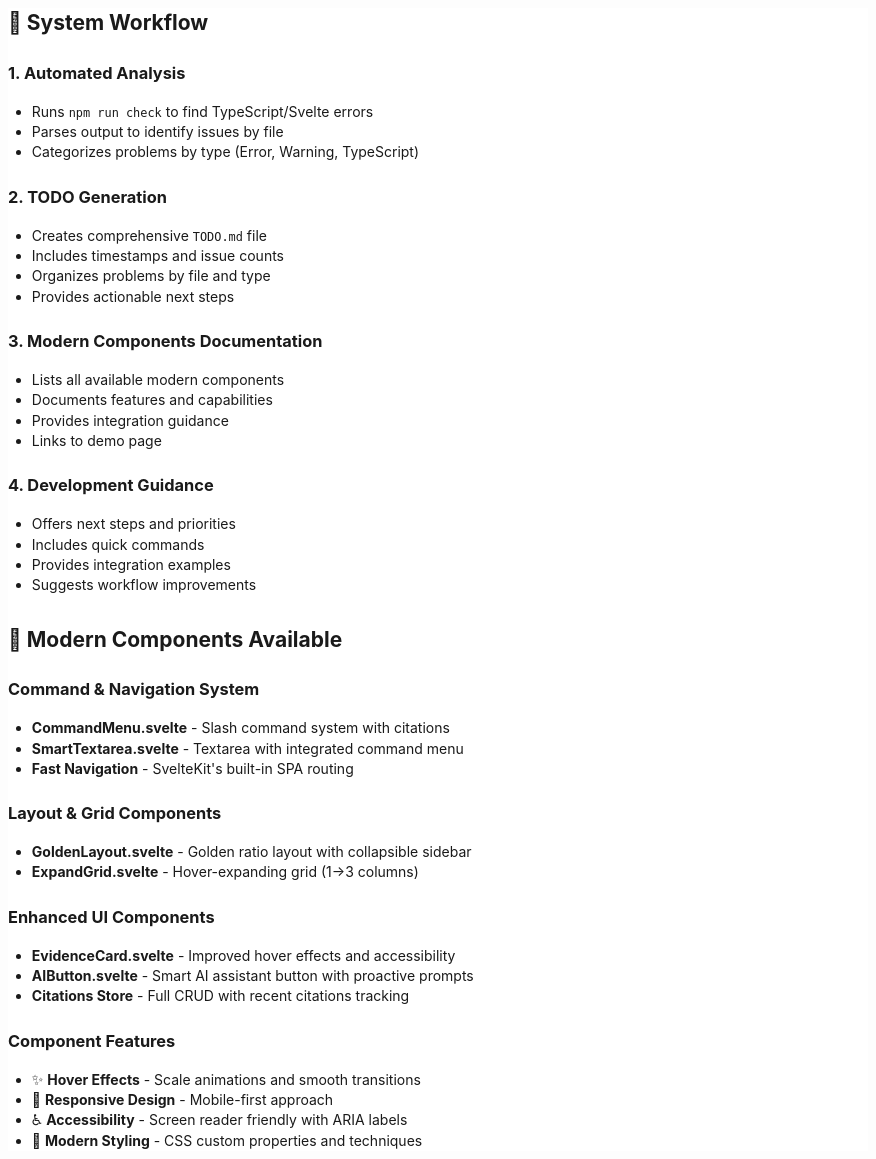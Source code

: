 ## 🎯 System Workflow

### 1. Automated Analysis

- Runs `npm run check` to find TypeScript/Svelte errors
- Parses output to identify issues by file
- Categorizes problems by type (Error, Warning, TypeScript)

### 2. TODO Generation

- Creates comprehensive `TODO.md` file
- Includes timestamps and issue counts
- Organizes problems by file and type
- Provides actionable next steps

### 3. Modern Components Documentation

- Lists all available modern components
- Documents features and capabilities
- Provides integration guidance
- Links to demo page

### 4. Development Guidance

- Offers next steps and priorities
- Includes quick commands
- Provides integration examples
- Suggests workflow improvements

## 🎨 Modern Components Available

### Command & Navigation System

- **CommandMenu.svelte** - Slash command system with citations
- **SmartTextarea.svelte** - Textarea with integrated command menu
- **Fast Navigation** - SvelteKit's built-in SPA routing

### Layout & Grid Components

- **GoldenLayout.svelte** - Golden ratio layout with collapsible sidebar
- **ExpandGrid.svelte** - Hover-expanding grid (1→3 columns)

### Enhanced UI Components

- **EvidenceCard.svelte** - Improved hover effects and accessibility
- **AIButton.svelte** - Smart AI assistant button with proactive prompts
- **Citations Store** - Full CRUD with recent citations tracking

### Component Features

- ✨ **Hover Effects** - Scale animations and smooth transitions
- 📱 **Responsive Design** - Mobile-first approach
- ♿ **Accessibility** - Screen reader friendly with ARIA labels
- 🎨 **Modern Styling** - CSS custom properties and techniques
